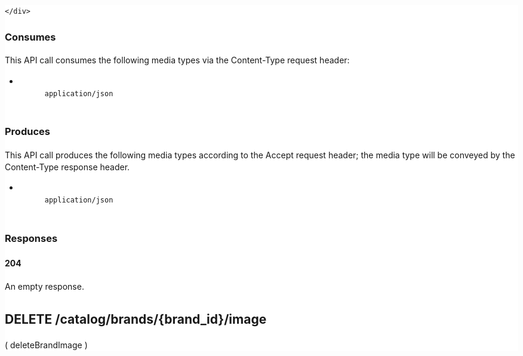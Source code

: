    </div>
   </div>
   <h3 class="field-label">
    Consumes
   </h3>
   This API call consumes the following media types via the
   <span class="heaader">
    Content-Type
   </span>
   request header:
   <ul>
    <li>
     <code>
      application/json
     </code>
    </li>
   </ul>
   <h3 class="field-label">
    Produces
   </h3>
   This API call produces the following media types according to the
   <span class="header">
    Accept
   </span>
   request header;
    the media type will be conveyed by the
   <span class="heaader">
    Content-Type
   </span>
   response header.
   <ul>
    <li>
     <code>
      application/json
     </code>
    </li>
   </ul>
   <h3 class="field-label">
    Responses
   </h3>
   <h4 class="field-label">
    204
   </h4>
   An empty response.
   <a href="#">
   </a>
  </div>
  <div class="method">
   <a name="deleteBrandImage">
   </a>
   <div class="method-path">
    <h2 class="delete">
     <span class="http-method">
      DELETE
     </span>
     /catalog/brands/{brand_id}/image
    </h2>
   </div>
   <div class="method-summary">
    (
    <span class="nickname">
     deleteBrandImage
    </span>
    )